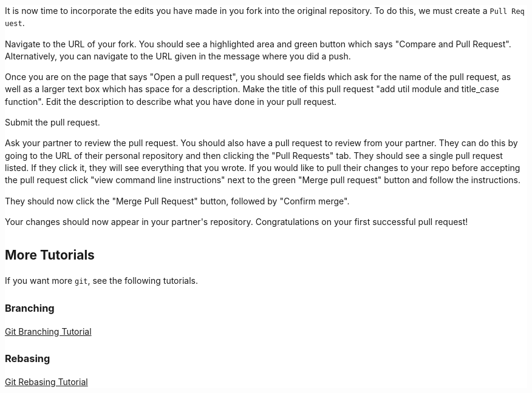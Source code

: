 It is now time to incorporate the edits you have made in you fork into the original repository.
To do this, we must create a `Pull Request`.

Navigate to the URL of your fork. You should see a highlighted area and green button which says "Compare and Pull Request". Alternatively, you can navigate to the URL given in the message where you did a push.

Once you are on the page that says "Open a pull request", you should see fields which ask for the name of the pull request, as well as a larger text box which has space for a description. Make the title of this pull request "add util module and title_case function". Edit the description to describe what you have done in your pull request.

Submit the pull request.

Ask your partner to review the pull request. You should also have a pull request to review from your partner.
They can do this by going to the URL of their personal repository and then clicking the "Pull Requests" tab.
They should see a single pull request listed.
If they click it, they will see everything that you wrote. If you would like to pull their changes to your repo before accepting the pull request click "view command line instructions" next to the green "Merge pull request" button and follow the instructions.

They should now click the "Merge Pull Request" button, followed by "Confirm merge".

Your changes should now appear in your partner's repository.
Congratulations on your first successful pull request!

## More Tutorials
If you want more `git`, see the following tutorials.

### Branching

[Git Branching Tutorial](https://git-scm.com/book/en/v2/Git-Branching-Basic-Branching-and-Merging)

### Rebasing

[Git Rebasing Tutorial](https://git-scm.com/book/en/v2/Git-Branching-Rebasing)
